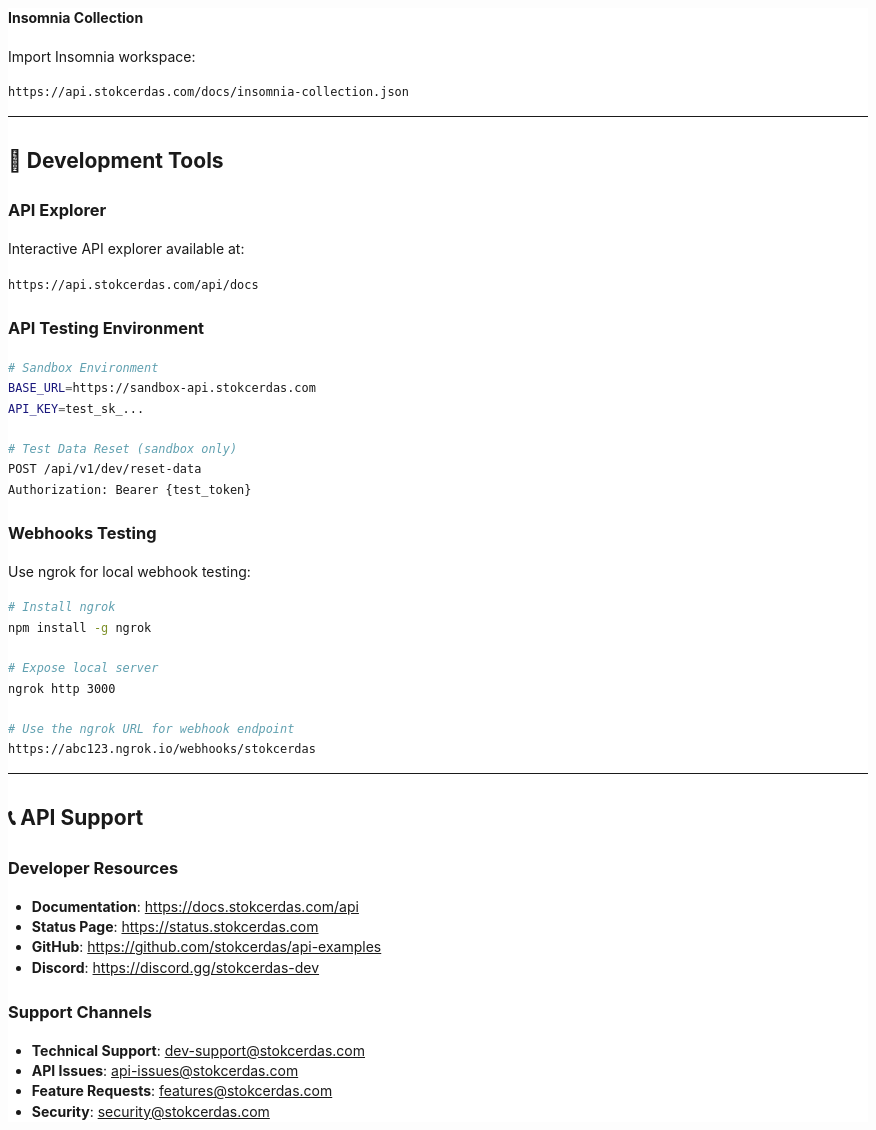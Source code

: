 #### **Insomnia Collection**
Import Insomnia workspace:
```
https://api.stokcerdas.com/docs/insomnia-collection.json
```

---

## 🔧 Development Tools

### **API Explorer**
Interactive API explorer available at:
```
https://api.stokcerdas.com/api/docs
```

### **API Testing Environment**
```bash
# Sandbox Environment
BASE_URL=https://sandbox-api.stokcerdas.com
API_KEY=test_sk_...

# Test Data Reset (sandbox only)
POST /api/v1/dev/reset-data
Authorization: Bearer {test_token}
```

### **Webhooks Testing**
Use ngrok for local webhook testing:
```bash
# Install ngrok
npm install -g ngrok

# Expose local server
ngrok http 3000

# Use the ngrok URL for webhook endpoint
https://abc123.ngrok.io/webhooks/stokcerdas
```

---

## 📞 API Support

### **Developer Resources**
- **Documentation**: https://docs.stokcerdas.com/api
- **Status Page**: https://status.stokcerdas.com
- **GitHub**: https://github.com/stokcerdas/api-examples
- **Discord**: https://discord.gg/stokcerdas-dev

### **Support Channels**
- **Technical Support**: dev-support@stokcerdas.com
- **API Issues**: api-issues@stokcerdas.com
- **Feature Requests**: features@stokcerdas.com
- **Security**: security@stokcerdas.com
